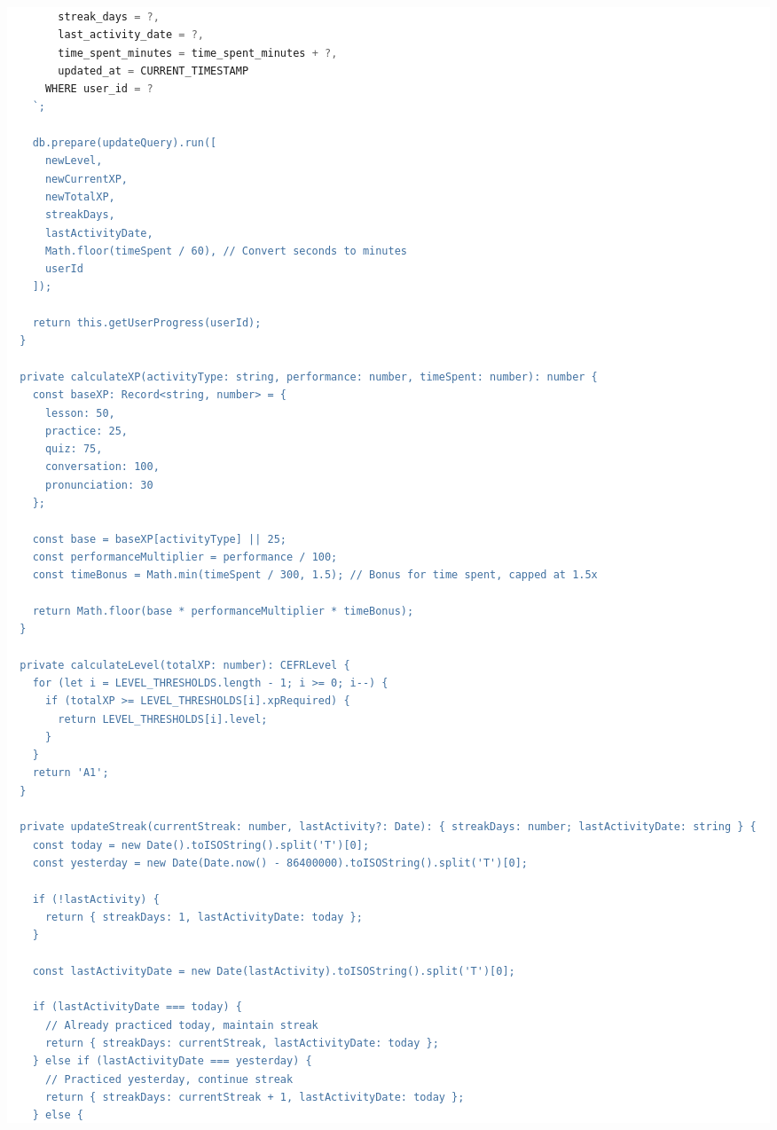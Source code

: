 ```typescript
        streak_days = ?,
        last_activity_date = ?,
        time_spent_minutes = time_spent_minutes + ?,
        updated_at = CURRENT_TIMESTAMP
      WHERE user_id = ?
    `;
    
    db.prepare(updateQuery).run([
      newLevel,
      newCurrentXP,
      newTotalXP,
      streakDays,
      lastActivityDate,
      Math.floor(timeSpent / 60), // Convert seconds to minutes
      userId
    ]);
    
    return this.getUserProgress(userId);
  }

  private calculateXP(activityType: string, performance: number, timeSpent: number): number {
    const baseXP: Record<string, number> = {
      lesson: 50,
      practice: 25,
      quiz: 75,
      conversation: 100,
      pronunciation: 30
    };
    
    const base = baseXP[activityType] || 25;
    const performanceMultiplier = performance / 100;
    const timeBonus = Math.min(timeSpent / 300, 1.5); // Bonus for time spent, capped at 1.5x
    
    return Math.floor(base * performanceMultiplier * timeBonus);
  }

  private calculateLevel(totalXP: number): CEFRLevel {
    for (let i = LEVEL_THRESHOLDS.length - 1; i >= 0; i--) {
      if (totalXP >= LEVEL_THRESHOLDS[i].xpRequired) {
        return LEVEL_THRESHOLDS[i].level;
      }
    }
    return 'A1';
  }

  private updateStreak(currentStreak: number, lastActivity?: Date): { streakDays: number; lastActivityDate: string } {
    const today = new Date().toISOString().split('T')[0];
    const yesterday = new Date(Date.now() - 86400000).toISOString().split('T')[0];
    
    if (!lastActivity) {
      return { streakDays: 1, lastActivityDate: today };
    }
    
    const lastActivityDate = new Date(lastActivity).toISOString().split('T')[0];
    
    if (lastActivityDate === today) {
      // Already practiced today, maintain streak
      return { streakDays: currentStreak, lastActivityDate: today };
    } else if (lastActivityDate === yesterday) {
      // Practiced yesterday, continue streak
      return { streakDays: currentStreak + 1, lastActivityDate: today };
    } else {
```